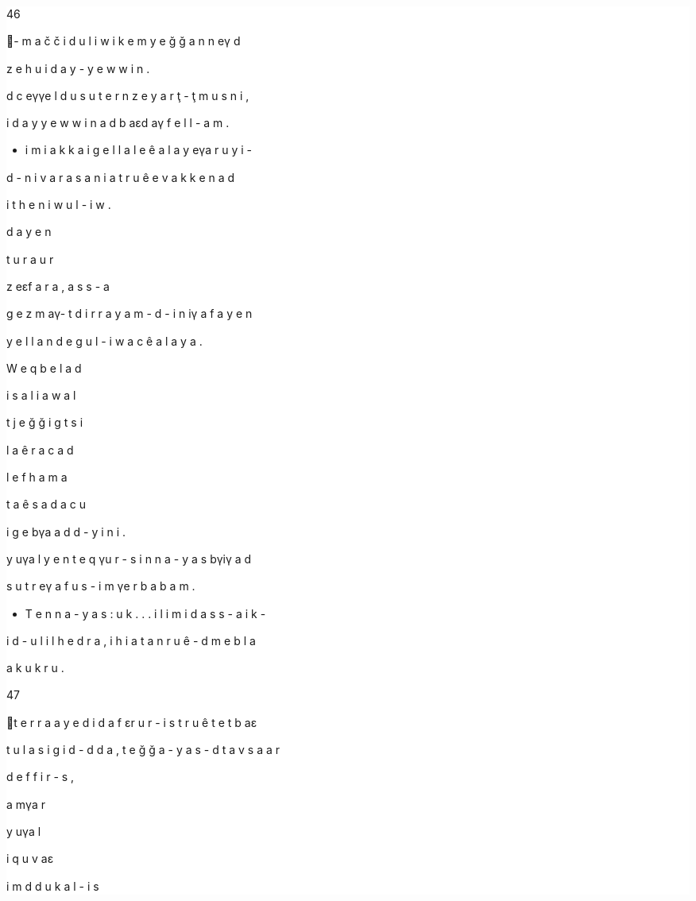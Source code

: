   46

-   m a č č i   d   u l i w   i k e m   y e ğ ğ a n   n eγ  d  

z e h u   i d   a y - y e w w i n .  

d   c eγγe l   d   u s u t e r   n   z e y a r   ţ - ţ m u s n i ,  

i d   a y   y e w w i n   a d   b aεd aγ  f e l l - a m .  

-   i m i   a k k a   i g e l l a   l e ê a l   a y eγa r   u   y i -

d - n i v   a r a     s a n i   a   t r u ê e v   a k k e n   a d  

i t h e n i   w u l - i w .  

d   a y e n  

t u r a   u r  

z eεf   a r a ,   a s s - a  

g e z m aγ- t   d i   r r a y   a m - d - i n iγ  a f   a y e n  

y e l l a n   d e g   u l - i w   a c ê a l   a y a .  

W e q b e l   a d  

i s a l i   a w a l  

t j e ğ ğ i g t   s i  

l a ê r a c a   d  

l e f h a m a  

t a ê s a   d   a c u  

i g e bγa   a d   d - y i n i .  

y uγa l   y e n t e q   γu r - s   i n n a - y a s   bγiγ  a d  

s u t r eγ  a f u s - i m  γe r   b a b a m .  

- T e n n a - y a s     :   u k   . . .   i l i m i   d   a s s - a   i k -

i d - u l i     l h e d r a ,   i h i   a t a n   r u ê - d   m e b l a  

a k u k r u .  

  47

t e r r a   a y e d i d   a f   εr u r - i s   t r u ê   t e t b aε 

t u l a s   i g i   d - d d a , t e ğ ğ a - y a s - d   t a v s a   a r  

d e f f i r - s ,  

a mγa r  

y uγa l  

i q u v aε 

i m d d u k a l - i s  
